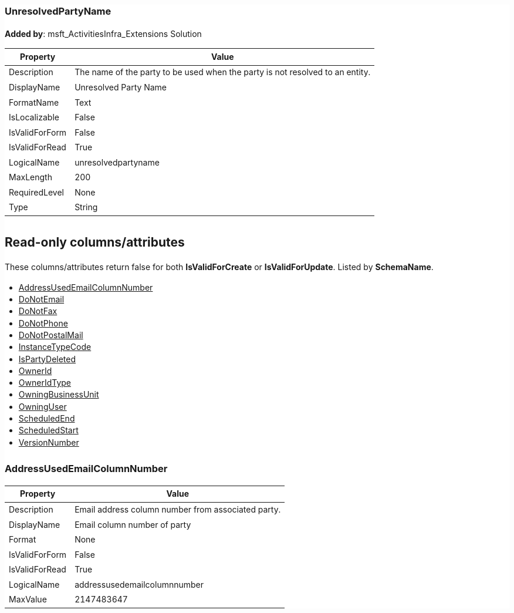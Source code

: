 
### <a name="BKMK_UnresolvedPartyName"></a> UnresolvedPartyName

**Added by**: msft_ActivitiesInfra_Extensions Solution

|Property|Value|
|--------|-----|
|Description|The name of the party to be used when the party is not resolved to an entity.|
|DisplayName|Unresolved Party Name|
|FormatName|Text|
|IsLocalizable|False|
|IsValidForForm|False|
|IsValidForRead|True|
|LogicalName|unresolvedpartyname|
|MaxLength|200|
|RequiredLevel|None|
|Type|String|

<a name="read-only-attributes"></a>

## Read-only columns/attributes

These columns/attributes return false for both **IsValidForCreate** or **IsValidForUpdate**. Listed by **SchemaName**.

- [AddressUsedEmailColumnNumber](#BKMK_AddressUsedEmailColumnNumber)
- [DoNotEmail](#BKMK_DoNotEmail)
- [DoNotFax](#BKMK_DoNotFax)
- [DoNotPhone](#BKMK_DoNotPhone)
- [DoNotPostalMail](#BKMK_DoNotPostalMail)
- [InstanceTypeCode](#BKMK_InstanceTypeCode)
- [IsPartyDeleted](#BKMK_IsPartyDeleted)
- [OwnerId](#BKMK_OwnerId)
- [OwnerIdType](#BKMK_OwnerIdType)
- [OwningBusinessUnit](#BKMK_OwningBusinessUnit)
- [OwningUser](#BKMK_OwningUser)
- [ScheduledEnd](#BKMK_ScheduledEnd)
- [ScheduledStart](#BKMK_ScheduledStart)
- [VersionNumber](#BKMK_VersionNumber)


### <a name="BKMK_AddressUsedEmailColumnNumber"></a> AddressUsedEmailColumnNumber

|Property|Value|
|--------|-----|
|Description|Email address column number from associated party.|
|DisplayName|Email column number of party|
|Format|None|
|IsValidForForm|False|
|IsValidForRead|True|
|LogicalName|addressusedemailcolumnnumber|
|MaxValue|2147483647|